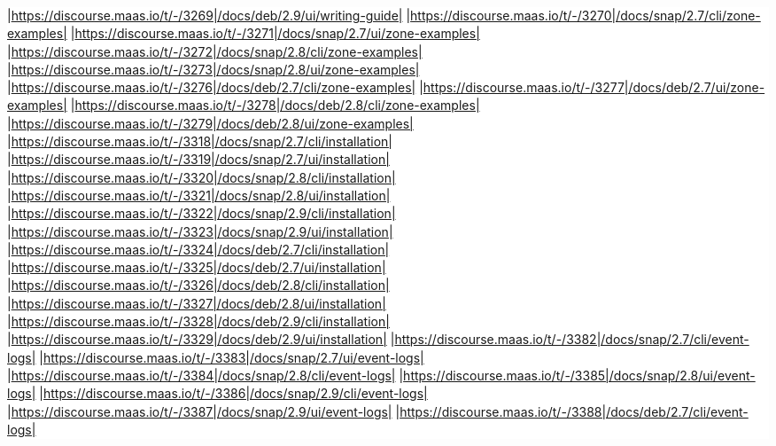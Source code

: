 |https://discourse.maas.io/t/-/3269|/docs/deb/2.9/ui/writing-guide|
|https://discourse.maas.io/t/-/3270|/docs/snap/2.7/cli/zone-examples|
|https://discourse.maas.io/t/-/3271|/docs/snap/2.7/ui/zone-examples|
|https://discourse.maas.io/t/-/3272|/docs/snap/2.8/cli/zone-examples|
|https://discourse.maas.io/t/-/3273|/docs/snap/2.8/ui/zone-examples|
|https://discourse.maas.io/t/-/3276|/docs/deb/2.7/cli/zone-examples|
|https://discourse.maas.io/t/-/3277|/docs/deb/2.7/ui/zone-examples|
|https://discourse.maas.io/t/-/3278|/docs/deb/2.8/cli/zone-examples|
|https://discourse.maas.io/t/-/3279|/docs/deb/2.8/ui/zone-examples|
|https://discourse.maas.io/t/-/3318|/docs/snap/2.7/cli/installation|
|https://discourse.maas.io/t/-/3319|/docs/snap/2.7/ui/installation|
|https://discourse.maas.io/t/-/3320|/docs/snap/2.8/cli/installation|
|https://discourse.maas.io/t/-/3321|/docs/snap/2.8/ui/installation|
|https://discourse.maas.io/t/-/3322|/docs/snap/2.9/cli/installation|
|https://discourse.maas.io/t/-/3323|/docs/snap/2.9/ui/installation|
|https://discourse.maas.io/t/-/3324|/docs/deb/2.7/cli/installation|
|https://discourse.maas.io/t/-/3325|/docs/deb/2.7/ui/installation|
|https://discourse.maas.io/t/-/3326|/docs/deb/2.8/cli/installation|
|https://discourse.maas.io/t/-/3327|/docs/deb/2.8/ui/installation|
|https://discourse.maas.io/t/-/3328|/docs/deb/2.9/cli/installation|
|https://discourse.maas.io/t/-/3329|/docs/deb/2.9/ui/installation|
|https://discourse.maas.io/t/-/3382|/docs/snap/2.7/cli/event-logs|
|https://discourse.maas.io/t/-/3383|/docs/snap/2.7/ui/event-logs|
|https://discourse.maas.io/t/-/3384|/docs/snap/2.8/cli/event-logs|
|https://discourse.maas.io/t/-/3385|/docs/snap/2.8/ui/event-logs|
|https://discourse.maas.io/t/-/3386|/docs/snap/2.9/cli/event-logs|
|https://discourse.maas.io/t/-/3387|/docs/snap/2.9/ui/event-logs|
|https://discourse.maas.io/t/-/3388|/docs/deb/2.7/cli/event-logs|
